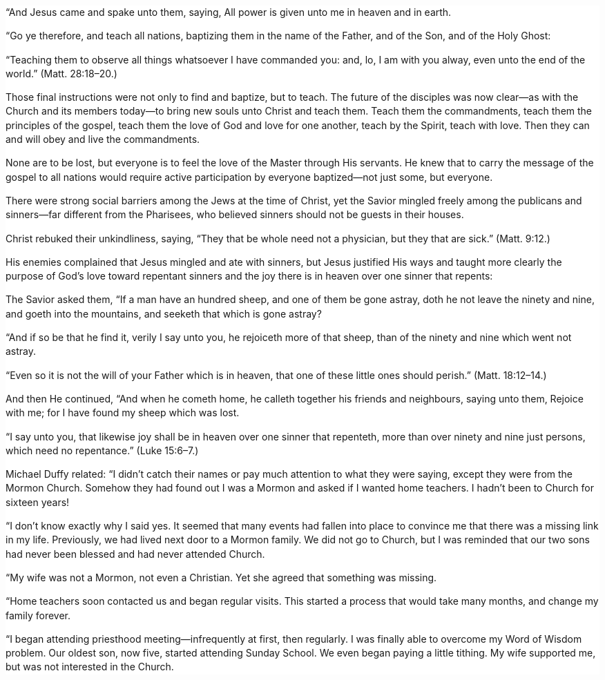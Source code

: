 “And Jesus came and spake unto them, saying, All power is given unto me in heaven and in earth.

“Go ye therefore, and teach all nations, baptizing them in the name of the Father, and of the Son, and of the Holy Ghost:

“Teaching them to observe all things whatsoever I have commanded you: and, lo, I am with you alway, even unto the end of the world.” (Matt. 28:18–20.)

Those final instructions were not only to find and baptize, but to teach. The future of the disciples was now clear—as with the Church and its members today—to bring new souls unto Christ and teach them. Teach them the commandments, teach them the principles of the gospel, teach them the love of God and love for one another, teach by the Spirit, teach with love. Then they can and will obey and live the commandments.

None are to be lost, but everyone is to feel the love of the Master through His servants. He knew that to carry the message of the gospel to all nations would require active participation by everyone baptized—not just some, but everyone.

There were strong social barriers among the Jews at the time of Christ, yet the Savior mingled freely among the publicans and sinners—far different from the Pharisees, who believed sinners should not be guests in their houses.

Christ rebuked their unkindliness, saying, “They that be whole need not a physician, but they that are sick.” (Matt. 9:12.)

His enemies complained that Jesus mingled and ate with sinners, but Jesus justified His ways and taught more clearly the purpose of God’s love toward repentant sinners and the joy there is in heaven over one sinner that repents:

The Savior asked them, “If a man have an hundred sheep, and one of them be gone astray, doth he not leave the ninety and nine, and goeth into the mountains, and seeketh that which is gone astray?

“And if so be that he find it, verily I say unto you, he rejoiceth more of that sheep, than of the ninety and nine which went not astray.

“Even so it is not the will of your Father which is in heaven, that one of these little ones should perish.” (Matt. 18:12–14.)

And then He continued, “And when he cometh home, he calleth together his friends and neighbours, saying unto them, Rejoice with me; for I have found my sheep which was lost.

“I say unto you, that likewise joy shall be in heaven over one sinner that repenteth, more than over ninety and nine just persons, which need no repentance.” (Luke 15:6–7.)

Michael Duffy related: “I didn’t catch their names or pay much attention to what they were saying, except they were from the Mormon Church. Somehow they had found out I was a Mormon and asked if I wanted home teachers. I hadn’t been to Church for sixteen years!

“I don’t know exactly why I said yes. It seemed that many events had fallen into place to convince me that there was a missing link in my life. Previously, we had lived next door to a Mormon family. We did not go to Church, but I was reminded that our two sons had never been blessed and had never attended Church.

“My wife was not a Mormon, not even a Christian. Yet she agreed that something was missing.

“Home teachers soon contacted us and began regular visits. This started a process that would take many months, and change my family forever.

“I began attending priesthood meeting—infrequently at first, then regularly. I was finally able to overcome my Word of Wisdom problem. Our oldest son, now five, started attending Sunday School. We even began paying a little tithing. My wife supported me, but was not interested in the Church.
